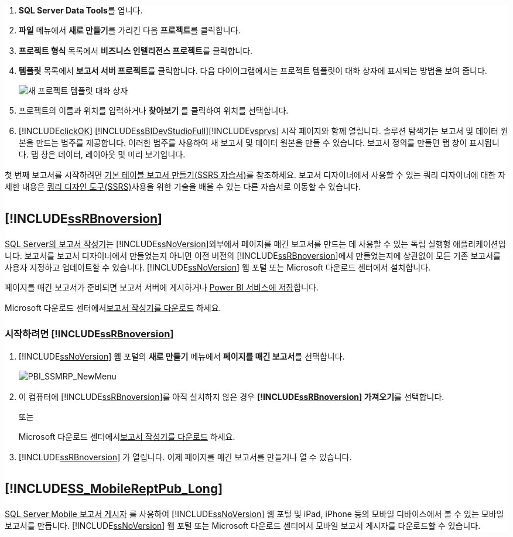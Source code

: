 1.  **SQL Server Data Tools**를 엽니다.  
  
2.  **파일** 메뉴에서 **새로 만들기**를 가리킨 다음 **프로젝트**를 클릭합니다.  
  
3.  **프로젝트 형식** 목록에서 **비즈니스 인텔리전스 프로젝트**를 클릭합니다.  
  
4.  **템플릿** 목록에서 **보고서 서버 프로젝트**를 클릭합니다. 다음 다이어그램에서는 프로젝트 템플릿이 대화 상자에 표시되는 방법을 보여 줍니다.  
  
     ![새 프로젝트 템플릿 대화 상자](../../reporting-services/tools/media/rs-ui-newrsproject.gif "새 프로젝트 템플릿 대화 상자")  
  
5.  프로젝트의 이름과 위치를 입력하거나 **찾아보기** 를 클릭하여 위치를 선택합니다.  
  
6.  [!INCLUDE[clickOK](../../includes/clickok-md.md)] [!INCLUDE[ssBIDevStudioFull](../../includes/ssbidevstudiofull-md.md)][!INCLUDE[vsprvs](../../includes/vsprvs-md.md)] 시작 페이지와 함께 열립니다. 솔루션 탐색기는 보고서 및 데이터 원본을 만드는 범주를 제공합니다. 이러한 범주를 사용하여 새 보고서 및 데이터 원본을 만들 수 있습니다. 보고서 정의를 만들면 탭 창이 표시됩니다. 탭 창은 데이터, 레이아웃 및 미리 보기입니다.  
  
 첫 번째 보고서를 시작하려면 [기본 테이블 보고서 만들기&#40;SSRS 자습서&#41;](../../reporting-services/create-a-basic-table-report-ssrs-tutorial.md)를 참조하세요. 보고서 디자이너에서 사용할 수 있는 쿼리 디자이너에 대한 자세한 내용은 [쿼리 디자인 도구&#40;SSRS&#41;](../../reporting-services/report-data/query-design-tools-ssrs.md)사용을 위한 기술을 배울 수 있는 다른 자습서로 이동할 수 있습니다.  
  
##  <a name="bkmk_report_builder"></a> [!INCLUDE[ssRBnoversion](../../includes/ssrbnoversion.md)]  
 [SQL Server의 보고서 작성기](../../reporting-services/report-builder/report-builder-in-sql-server-2016.md)는 [!INCLUDE[ssNoVersion](../../includes/ssnoversion-md.md)]외부에서 페이지를 매긴 보고서를 만드는 데 사용할 수 있는 독립 실행형 애플리케이션입니다. 보고서를 보고서 디자이너에서 만들었는지 아니면 이전 버전의 [!INCLUDE[ssRBnoversion](../../includes/ssrbnoversion.md)]에서 만들었는지에 상관없이 모든 기존 보고서를 사용자 지정하고 업데이트할 수 있습니다. [!INCLUDE[ssNoVersion](../../includes/ssnoversion-md.md)] 웹 포털 또는 Microsoft 다운로드 센터에서 설치합니다. 

페이지를 매긴 보고서가 준비되면 보고서 서버에 게시하거나 [Power BI 서비스에 저장](https://docs.microsoft.com/power-bi/paginated-reports-save-to-power-bi-service)합니다. 
  
 Microsoft 다운로드 센터에서[보고서 작성기를 다운로드](https://go.microsoft.com/fwlink/?LinkID=219138) 하세요.  
  
### <a name="to-start-includessrbnoversionincludesssrbnoversionmd"></a>시작하려면 [!INCLUDE[ssRBnoversion](../../includes/ssrbnoversion.md)]  
  
1.  [!INCLUDE[ssNoVersion](../../includes/ssnoversion-md.md)] 웹 포털의  **새로 만들기** 메뉴에서 **페이지를 매긴 보고서**를 선택합니다.  
  
     ![PBI_SSMRP_NewMenu](../../reporting-services/mobile-reports/media/pbi-ssmrp-newmenu.png "PBI_SSMRP_NewMenu")  
  
2.  이 컴퓨터에 [!INCLUDE[ssRBnoversion](../../includes/ssrbnoversion.md)]를 아직 설치하지 않은 경우 **[!INCLUDE[ssRBnoversion](../../includes/ssrbnoversion.md)] 가져오기**를 선택합니다.  
  
     또는  
  
     Microsoft 다운로드 센터에서[보고서 작성기를 다운로드](https://go.microsoft.com/fwlink/?LinkID=219138) 하세요.  
  
3.  [!INCLUDE[ssRBnoversion](../../includes/ssrbnoversion.md)] 가 열립니다. 이제 페이지를 매긴 보고서를 만들거나 열 수 있습니다.  
  
##  <a name="bkmk_mobile_report_pub"></a> [!INCLUDE[SS_MobileReptPub_Long](../../includes/ss-mobilereptpub-long.md)]  
 [SQL Server Mobile 보고서 게시자](../mobile-reports/create-mobile-reports-with-sql-server-mobile-report-publisher.md) 를 사용하여 [!INCLUDE[ssNoVersion](../../includes/ssnoversion-md.md)] 웹 포털 및 iPad, iPhone 등의 모바일 디바이스에서 볼 수 있는 모바일 보고서를 만듭니다.   [!INCLUDE[ssNoVersion](../../includes/ssnoversion-md.md)] 웹 포털 또는 Microsoft 다운로드 센터에서 모바일 보고서 게시자를 다운로드할 수 있습니다.  
  